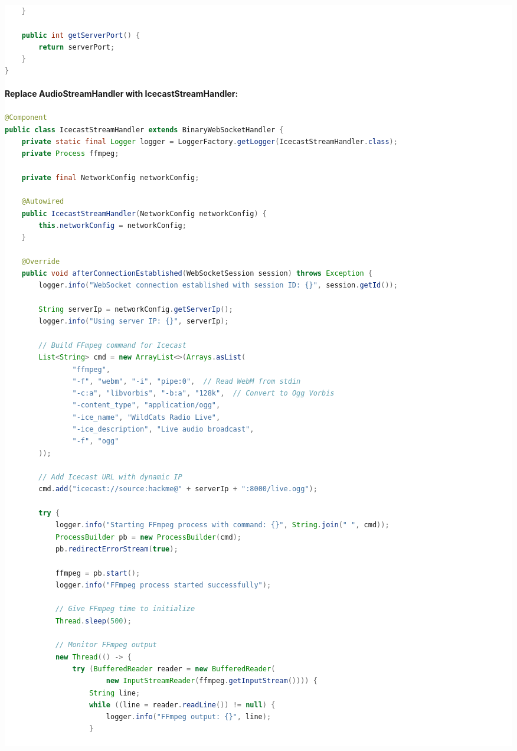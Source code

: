 ```java
    }
    
    public int getServerPort() {
        return serverPort;
    }
}
```

#### Replace AudioStreamHandler with IcecastStreamHandler:
```java
@Component
public class IcecastStreamHandler extends BinaryWebSocketHandler {
    private static final Logger logger = LoggerFactory.getLogger(IcecastStreamHandler.class);
    private Process ffmpeg;
    
    private final NetworkConfig networkConfig;
    
    @Autowired
    public IcecastStreamHandler(NetworkConfig networkConfig) {
        this.networkConfig = networkConfig;
    }

    @Override
    public void afterConnectionEstablished(WebSocketSession session) throws Exception {
        logger.info("WebSocket connection established with session ID: {}", session.getId());
        
        String serverIp = networkConfig.getServerIp();
        logger.info("Using server IP: {}", serverIp);

        // Build FFmpeg command for Icecast
        List<String> cmd = new ArrayList<>(Arrays.asList(
                "ffmpeg",
                "-f", "webm", "-i", "pipe:0",  // Read WebM from stdin
                "-c:a", "libvorbis", "-b:a", "128k",  // Convert to Ogg Vorbis
                "-content_type", "application/ogg",
                "-ice_name", "WildCats Radio Live",
                "-ice_description", "Live audio broadcast",
                "-f", "ogg"
        ));

        // Add Icecast URL with dynamic IP
        cmd.add("icecast://source:hackme@" + serverIp + ":8000/live.ogg");

        try {
            logger.info("Starting FFmpeg process with command: {}", String.join(" ", cmd));
            ProcessBuilder pb = new ProcessBuilder(cmd);
            pb.redirectErrorStream(true);

            ffmpeg = pb.start();
            logger.info("FFmpeg process started successfully");

            // Give FFmpeg time to initialize
            Thread.sleep(500);

            // Monitor FFmpeg output
            new Thread(() -> {
                try (BufferedReader reader = new BufferedReader(
                        new InputStreamReader(ffmpeg.getInputStream()))) {
                    String line;
                    while ((line = reader.readLine()) != null) {
                        logger.info("FFmpeg output: {}", line);
                    }
                    
```